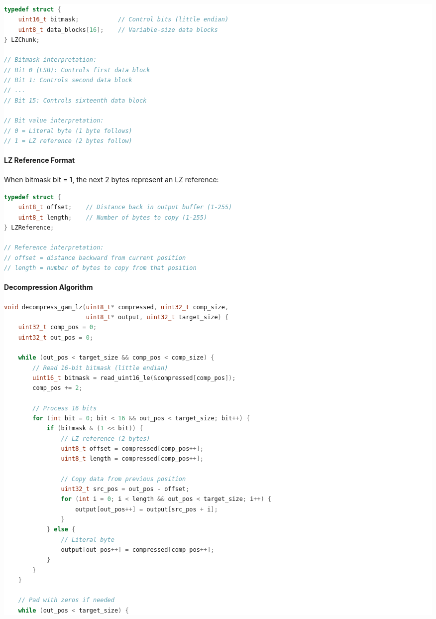 ```c
typedef struct {
    uint16_t bitmask;           // Control bits (little endian)
    uint8_t data_blocks[16];    // Variable-size data blocks
} LZChunk;

// Bitmask interpretation:
// Bit 0 (LSB): Controls first data block
// Bit 1: Controls second data block
// ...
// Bit 15: Controls sixteenth data block

// Bit value interpretation:
// 0 = Literal byte (1 byte follows)
// 1 = LZ reference (2 bytes follow)
```

#### LZ Reference Format

When bitmask bit = 1, the next 2 bytes represent an LZ reference:

```c
typedef struct {
    uint8_t offset;    // Distance back in output buffer (1-255)
    uint8_t length;    // Number of bytes to copy (1-255)
} LZReference;

// Reference interpretation:
// offset = distance backward from current position
// length = number of bytes to copy from that position
```

#### Decompression Algorithm

```c
void decompress_gam_lz(uint8_t* compressed, uint32_t comp_size, 
                       uint8_t* output, uint32_t target_size) {
    uint32_t comp_pos = 0;
    uint32_t out_pos = 0;
    
    while (out_pos < target_size && comp_pos < comp_size) {
        // Read 16-bit bitmask (little endian)
        uint16_t bitmask = read_uint16_le(&compressed[comp_pos]);
        comp_pos += 2;
        
        // Process 16 bits
        for (int bit = 0; bit < 16 && out_pos < target_size; bit++) {
            if (bitmask & (1 << bit)) {
                // LZ reference (2 bytes)
                uint8_t offset = compressed[comp_pos++];
                uint8_t length = compressed[comp_pos++];
                
                // Copy data from previous position
                uint32_t src_pos = out_pos - offset;
                for (int i = 0; i < length && out_pos < target_size; i++) {
                    output[out_pos++] = output[src_pos + i];
                }
            } else {
                // Literal byte
                output[out_pos++] = compressed[comp_pos++];
            }
        }
    }
    
    // Pad with zeros if needed
    while (out_pos < target_size) {
```